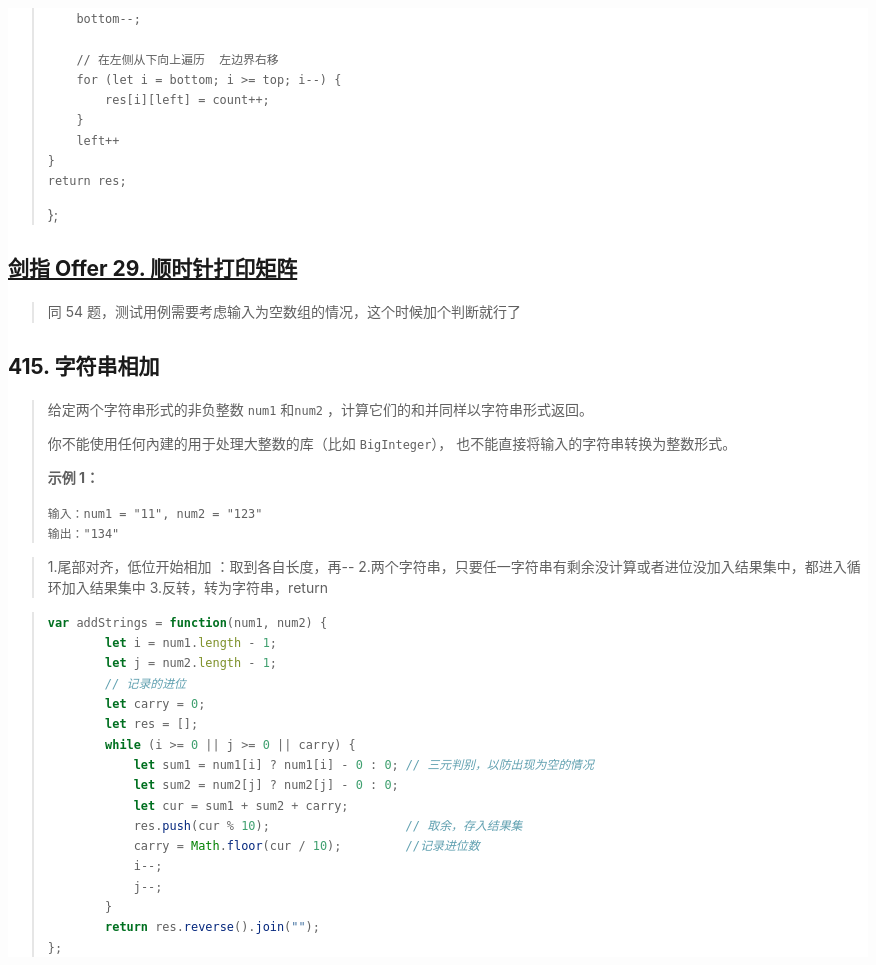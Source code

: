 >         bottom--;  
> 
>         // 在左侧从下向上遍历  左边界右移
>         for (let i = bottom; i >= top; i--) {
>             res[i][left] = count++;
>         }
>         left++
>     }
>     return res;
> };
> ```



## [剑指 Offer 29. 顺时针打印矩阵](https://leetcode-cn.com/problems/shun-shi-zhen-da-yin-ju-zhen-lcof/)

> 同 54 题，测试用例需要考虑输入为空数组的情况，这个时候加个判断就行了



## 415. 字符串相加

> 给定两个字符串形式的非负整数 `num1` 和`num2` ，计算它们的和并同样以字符串形式返回。
>
> 你不能使用任何內建的用于处理大整数的库（比如 `BigInteger`）， 也不能直接将输入的字符串转换为整数形式。
>
>  
>
> **示例 1：**
>
> ```
> 输入：num1 = "11", num2 = "123"
> 输出："134"
> ```

> 1.尾部对齐，低位开始相加 ：取到各自长度，再--
> 2.两个字符串，只要任一字符串有剩余没计算或者进位没加入结果集中，都进入循环加入结果集中
> 3.反转，转为字符串，return

> ```js
> var addStrings = function(num1, num2) {
>         let i = num1.length - 1;
>         let j = num2.length - 1;
>         // 记录的进位
>         let carry = 0;
>         let res = [];
>         while (i >= 0 || j >= 0 || carry) {
>             let sum1 = num1[i] ? num1[i] - 0 : 0; // 三元判别，以防出现为空的情况
>             let sum2 = num2[j] ? num2[j] - 0 : 0;
>             let cur = sum1 + sum2 + carry; 
>             res.push(cur % 10);                   // 取余，存入结果集
>             carry = Math.floor(cur / 10);         //记录进位数
>             i--;
>             j--;
>         }
>         return res.reverse().join("");
> };
> ```
>
> 
